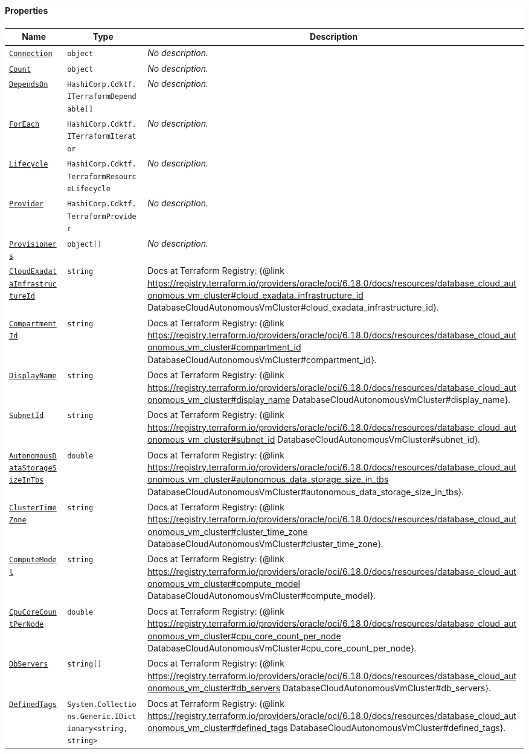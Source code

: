 #### Properties <a name="Properties" id="Properties"></a>

| **Name** | **Type** | **Description** |
| --- | --- | --- |
| <code><a href="#rhizo-co-terraform-provider-oci.databaseCloudAutonomousVmCluster.DatabaseCloudAutonomousVmClusterConfig.property.connection">Connection</a></code> | <code>object</code> | *No description.* |
| <code><a href="#rhizo-co-terraform-provider-oci.databaseCloudAutonomousVmCluster.DatabaseCloudAutonomousVmClusterConfig.property.count">Count</a></code> | <code>object</code> | *No description.* |
| <code><a href="#rhizo-co-terraform-provider-oci.databaseCloudAutonomousVmCluster.DatabaseCloudAutonomousVmClusterConfig.property.dependsOn">DependsOn</a></code> | <code>HashiCorp.Cdktf.ITerraformDependable[]</code> | *No description.* |
| <code><a href="#rhizo-co-terraform-provider-oci.databaseCloudAutonomousVmCluster.DatabaseCloudAutonomousVmClusterConfig.property.forEach">ForEach</a></code> | <code>HashiCorp.Cdktf.ITerraformIterator</code> | *No description.* |
| <code><a href="#rhizo-co-terraform-provider-oci.databaseCloudAutonomousVmCluster.DatabaseCloudAutonomousVmClusterConfig.property.lifecycle">Lifecycle</a></code> | <code>HashiCorp.Cdktf.TerraformResourceLifecycle</code> | *No description.* |
| <code><a href="#rhizo-co-terraform-provider-oci.databaseCloudAutonomousVmCluster.DatabaseCloudAutonomousVmClusterConfig.property.provider">Provider</a></code> | <code>HashiCorp.Cdktf.TerraformProvider</code> | *No description.* |
| <code><a href="#rhizo-co-terraform-provider-oci.databaseCloudAutonomousVmCluster.DatabaseCloudAutonomousVmClusterConfig.property.provisioners">Provisioners</a></code> | <code>object[]</code> | *No description.* |
| <code><a href="#rhizo-co-terraform-provider-oci.databaseCloudAutonomousVmCluster.DatabaseCloudAutonomousVmClusterConfig.property.cloudExadataInfrastructureId">CloudExadataInfrastructureId</a></code> | <code>string</code> | Docs at Terraform Registry: {@link https://registry.terraform.io/providers/oracle/oci/6.18.0/docs/resources/database_cloud_autonomous_vm_cluster#cloud_exadata_infrastructure_id DatabaseCloudAutonomousVmCluster#cloud_exadata_infrastructure_id}. |
| <code><a href="#rhizo-co-terraform-provider-oci.databaseCloudAutonomousVmCluster.DatabaseCloudAutonomousVmClusterConfig.property.compartmentId">CompartmentId</a></code> | <code>string</code> | Docs at Terraform Registry: {@link https://registry.terraform.io/providers/oracle/oci/6.18.0/docs/resources/database_cloud_autonomous_vm_cluster#compartment_id DatabaseCloudAutonomousVmCluster#compartment_id}. |
| <code><a href="#rhizo-co-terraform-provider-oci.databaseCloudAutonomousVmCluster.DatabaseCloudAutonomousVmClusterConfig.property.displayName">DisplayName</a></code> | <code>string</code> | Docs at Terraform Registry: {@link https://registry.terraform.io/providers/oracle/oci/6.18.0/docs/resources/database_cloud_autonomous_vm_cluster#display_name DatabaseCloudAutonomousVmCluster#display_name}. |
| <code><a href="#rhizo-co-terraform-provider-oci.databaseCloudAutonomousVmCluster.DatabaseCloudAutonomousVmClusterConfig.property.subnetId">SubnetId</a></code> | <code>string</code> | Docs at Terraform Registry: {@link https://registry.terraform.io/providers/oracle/oci/6.18.0/docs/resources/database_cloud_autonomous_vm_cluster#subnet_id DatabaseCloudAutonomousVmCluster#subnet_id}. |
| <code><a href="#rhizo-co-terraform-provider-oci.databaseCloudAutonomousVmCluster.DatabaseCloudAutonomousVmClusterConfig.property.autonomousDataStorageSizeInTbs">AutonomousDataStorageSizeInTbs</a></code> | <code>double</code> | Docs at Terraform Registry: {@link https://registry.terraform.io/providers/oracle/oci/6.18.0/docs/resources/database_cloud_autonomous_vm_cluster#autonomous_data_storage_size_in_tbs DatabaseCloudAutonomousVmCluster#autonomous_data_storage_size_in_tbs}. |
| <code><a href="#rhizo-co-terraform-provider-oci.databaseCloudAutonomousVmCluster.DatabaseCloudAutonomousVmClusterConfig.property.clusterTimeZone">ClusterTimeZone</a></code> | <code>string</code> | Docs at Terraform Registry: {@link https://registry.terraform.io/providers/oracle/oci/6.18.0/docs/resources/database_cloud_autonomous_vm_cluster#cluster_time_zone DatabaseCloudAutonomousVmCluster#cluster_time_zone}. |
| <code><a href="#rhizo-co-terraform-provider-oci.databaseCloudAutonomousVmCluster.DatabaseCloudAutonomousVmClusterConfig.property.computeModel">ComputeModel</a></code> | <code>string</code> | Docs at Terraform Registry: {@link https://registry.terraform.io/providers/oracle/oci/6.18.0/docs/resources/database_cloud_autonomous_vm_cluster#compute_model DatabaseCloudAutonomousVmCluster#compute_model}. |
| <code><a href="#rhizo-co-terraform-provider-oci.databaseCloudAutonomousVmCluster.DatabaseCloudAutonomousVmClusterConfig.property.cpuCoreCountPerNode">CpuCoreCountPerNode</a></code> | <code>double</code> | Docs at Terraform Registry: {@link https://registry.terraform.io/providers/oracle/oci/6.18.0/docs/resources/database_cloud_autonomous_vm_cluster#cpu_core_count_per_node DatabaseCloudAutonomousVmCluster#cpu_core_count_per_node}. |
| <code><a href="#rhizo-co-terraform-provider-oci.databaseCloudAutonomousVmCluster.DatabaseCloudAutonomousVmClusterConfig.property.dbServers">DbServers</a></code> | <code>string[]</code> | Docs at Terraform Registry: {@link https://registry.terraform.io/providers/oracle/oci/6.18.0/docs/resources/database_cloud_autonomous_vm_cluster#db_servers DatabaseCloudAutonomousVmCluster#db_servers}. |
| <code><a href="#rhizo-co-terraform-provider-oci.databaseCloudAutonomousVmCluster.DatabaseCloudAutonomousVmClusterConfig.property.definedTags">DefinedTags</a></code> | <code>System.Collections.Generic.IDictionary<string, string></code> | Docs at Terraform Registry: {@link https://registry.terraform.io/providers/oracle/oci/6.18.0/docs/resources/database_cloud_autonomous_vm_cluster#defined_tags DatabaseCloudAutonomousVmCluster#defined_tags}. |
